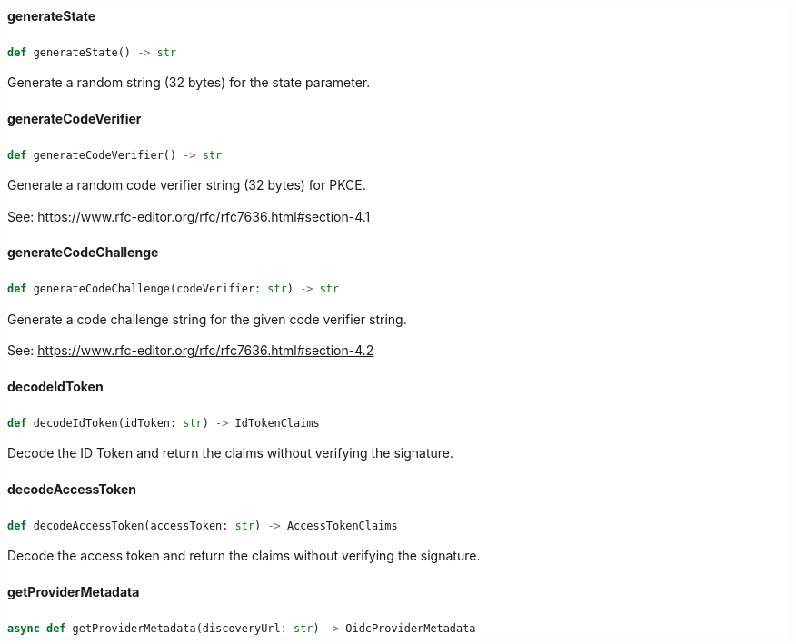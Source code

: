 <a id="logto.OidcCore.OidcCore.generateState"></a>

#### generateState

```python
def generateState() -> str
```

Generate a random string (32 bytes) for the state parameter.

<a id="logto.OidcCore.OidcCore.generateCodeVerifier"></a>

#### generateCodeVerifier

```python
def generateCodeVerifier() -> str
```

Generate a random code verifier string (32 bytes) for PKCE.

See: https://www.rfc-editor.org/rfc/rfc7636.html#section-4.1

<a id="logto.OidcCore.OidcCore.generateCodeChallenge"></a>

#### generateCodeChallenge

```python
def generateCodeChallenge(codeVerifier: str) -> str
```

Generate a code challenge string for the given code verifier string.

See: https://www.rfc-editor.org/rfc/rfc7636.html#section-4.2

<a id="logto.OidcCore.OidcCore.decodeIdToken"></a>

#### decodeIdToken

```python
def decodeIdToken(idToken: str) -> IdTokenClaims
```

Decode the ID Token and return the claims without verifying the signature.

<a id="logto.OidcCore.OidcCore.decodeAccessToken"></a>

#### decodeAccessToken

```python
def decodeAccessToken(accessToken: str) -> AccessTokenClaims
```

Decode the access token and return the claims without verifying the signature.

<a id="logto.OidcCore.OidcCore.getProviderMetadata"></a>

#### getProviderMetadata

```python
async def getProviderMetadata(discoveryUrl: str) -> OidcProviderMetadata
```

